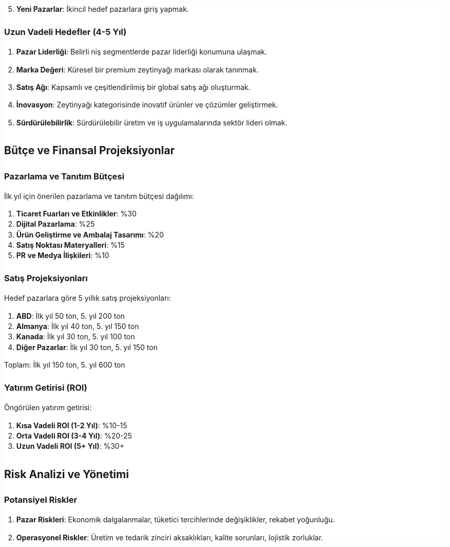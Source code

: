 5. **Yeni Pazarlar**: İkincil hedef pazarlara giriş yapmak.

### Uzun Vadeli Hedefler (4-5 Yıl)

1. **Pazar Liderliği**: Belirli niş segmentlerde pazar liderliği konumuna ulaşmak.

2. **Marka Değeri**: Küresel bir premium zeytinyağı markası olarak tanınmak.

3. **Satış Ağı**: Kapsamlı ve çeşitlendirilmiş bir global satış ağı oluşturmak.

4. **İnovasyon**: Zeytinyağı kategorisinde inovatif ürünler ve çözümler geliştirmek.

5. **Sürdürülebilirlik**: Sürdürülebilir üretim ve iş uygulamalarında sektör lideri olmak.

## Bütçe ve Finansal Projeksiyonlar

### Pazarlama ve Tanıtım Bütçesi

İlk yıl için önerilen pazarlama ve tanıtım bütçesi dağılımı:

1. **Ticaret Fuarları ve Etkinlikler**: %30
2. **Dijital Pazarlama**: %25
3. **Ürün Geliştirme ve Ambalaj Tasarımı**: %20
4. **Satış Noktası Materyalleri**: %15
5. **PR ve Medya İlişkileri**: %10

### Satış Projeksiyonları

Hedef pazarlara göre 5 yıllık satış projeksiyonları:

1. **ABD**: İlk yıl 50 ton, 5. yıl 200 ton
2. **Almanya**: İlk yıl 40 ton, 5. yıl 150 ton
3. **Kanada**: İlk yıl 30 ton, 5. yıl 100 ton
4. **Diğer Pazarlar**: İlk yıl 30 ton, 5. yıl 150 ton

Toplam: İlk yıl 150 ton, 5. yıl 600 ton

### Yatırım Getirisi (ROI)

Öngörülen yatırım getirisi:

1. **Kısa Vadeli ROI (1-2 Yıl)**: %10-15
2. **Orta Vadeli ROI (3-4 Yıl)**: %20-25
3. **Uzun Vadeli ROI (5+ Yıl)**: %30+

## Risk Analizi ve Yönetimi

### Potansiyel Riskler

1. **Pazar Riskleri**: Ekonomik dalgalanmalar, tüketici tercihlerinde değişiklikler, rekabet yoğunluğu.

2. **Operasyonel Riskler**: Üretim ve tedarik zinciri aksaklıkları, kalite sorunları, lojistik zorluklar.
